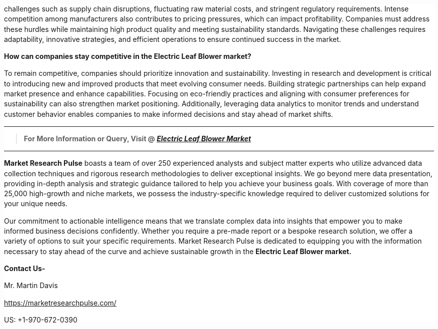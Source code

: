challenges such as supply chain disruptions, fluctuating raw material costs, and stringent regulatory requirements. Intense competition among manufacturers also contributes to pricing pressures, which can impact profitability. Companies must address these hurdles while maintaining high product quality and meeting sustainability standards. Navigating these challenges requires adaptability, innovative strategies, and efficient operations to ensure continued success in the market.</p><p><strong>How can companies stay competitive in the Electric Leaf Blower market?</strong></p><p>To remain competitive, companies should prioritize innovation and sustainability. Investing in research and development is critical to introducing new and improved products that meet evolving consumer needs. Building strategic partnerships can help expand market presence and enhance capabilities. Focusing on eco-friendly practices and aligning with consumer preferences for sustainability can also strengthen market positioning. Additionally, leveraging data analytics to monitor trends and understand customer behavior enables companies to make informed decisions and stay ahead of market shifts.</p><hr /><blockquote><p><strong>For More Information or Query, Visit @&nbsp;<em><a href="https://marketresearchpulse.com/report/71742/electric-leaf-blower-market?utm_source=Linkedin&utm_medium=0110">Electric Leaf Blower Market</a></em></strong></p></blockquote><hr /><p><strong>Market Research Pulse</strong> boasts a team of over 250 experienced analysts and subject matter experts who utilize advanced data collection techniques and rigorous research methodologies to deliver exceptional insights. We go beyond mere data presentation, providing in-depth analysis and strategic guidance tailored to help you achieve your business goals. With coverage of more than 25,000 high-growth and niche markets, we possess the industry-specific knowledge required to deliver customized solutions for your unique needs.</p><p>Our commitment to actionable intelligence means that we translate complex data into insights that empower you to make informed business decisions confidently. Whether you require a pre-made report or a bespoke research solution, we offer a variety of options to suit your specific requirements. Market Research Pulse is dedicated to equipping you with the information necessary to stay ahead of the curve and achieve sustainable growth in the <strong>Electric Leaf Blower market.</strong></p><p><strong>Contact Us-</strong></p><p>Mr. Martin Davis</p><p>https://marketresearchpulse.com/</p><p>US: +1-970-672-0390</p>